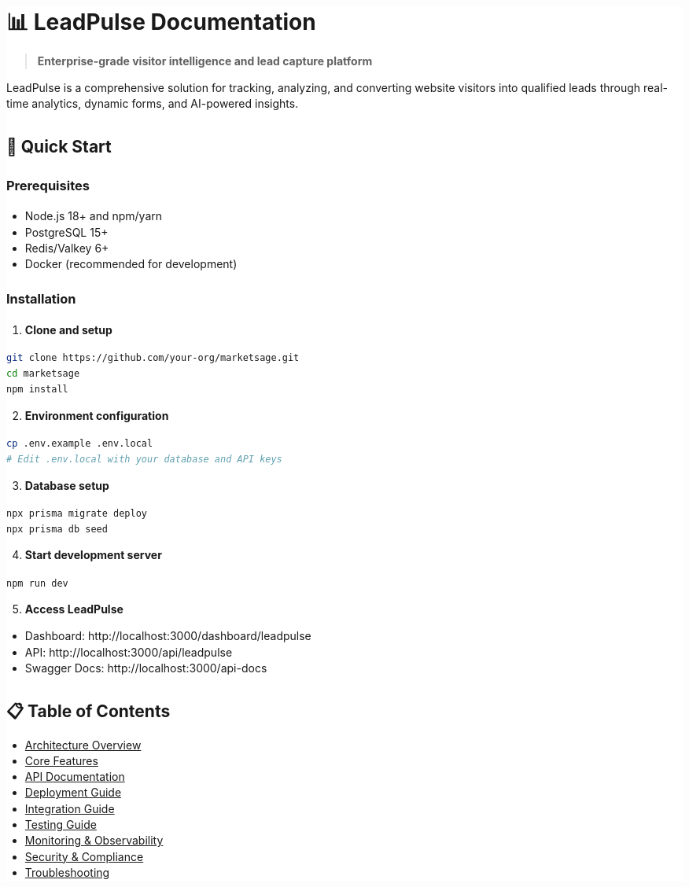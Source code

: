 # 📊 LeadPulse Documentation

> **Enterprise-grade visitor intelligence and lead capture platform**

LeadPulse is a comprehensive solution for tracking, analyzing, and converting website visitors into qualified leads through real-time analytics, dynamic forms, and AI-powered insights.

## 🚀 Quick Start

### Prerequisites
- Node.js 18+ and npm/yarn
- PostgreSQL 15+
- Redis/Valkey 6+
- Docker (recommended for development)

### Installation

1. **Clone and setup**
```bash
git clone https://github.com/your-org/marketsage.git
cd marketsage
npm install
```

2. **Environment configuration**
```bash
cp .env.example .env.local
# Edit .env.local with your database and API keys
```

3. **Database setup**
```bash
npx prisma migrate deploy
npx prisma db seed
```

4. **Start development server**
```bash
npm run dev
```

5. **Access LeadPulse**
- Dashboard: http://localhost:3000/dashboard/leadpulse
- API: http://localhost:3000/api/leadpulse
- Swagger Docs: http://localhost:3000/api-docs

## 📋 Table of Contents

- [Architecture Overview](#architecture-overview)
- [Core Features](#core-features)
- [API Documentation](#api-documentation)
- [Deployment Guide](#deployment-guide)
- [Integration Guide](#integration-guide)
- [Testing Guide](#testing-guide)
- [Monitoring & Observability](#monitoring--observability)
- [Security & Compliance](#security--compliance)
- [Troubleshooting](#troubleshooting)
